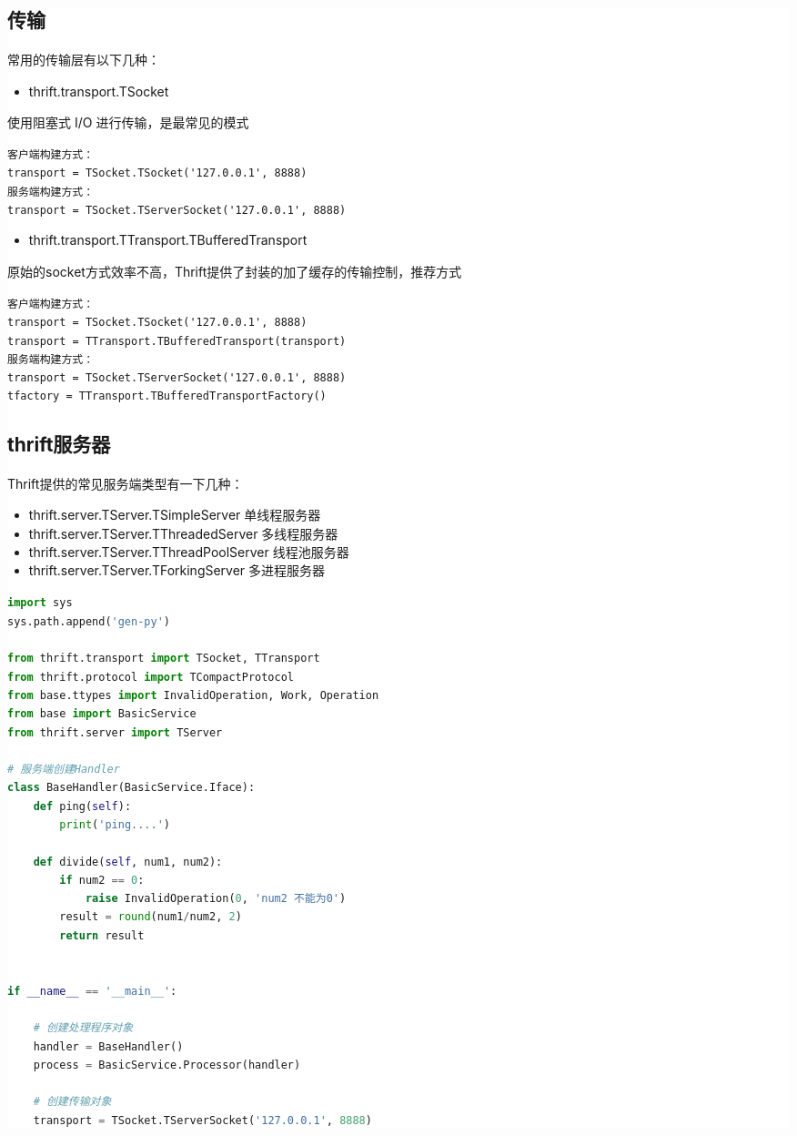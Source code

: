 ## 传输

常用的传输层有以下几种：

- thrift.transport.TSocket

使用阻塞式 I/O 进行传输，是最常见的模式

```
客户端构建方式：
transport = TSocket.TSocket('127.0.0.1', 8888)
服务端构建方式：
transport = TSocket.TServerSocket('127.0.0.1', 8888)
```

- thrift.transport.TTransport.TBufferedTransport

原始的socket方式效率不高，Thrift提供了封装的加了缓存的传输控制，推荐方式

```
客户端构建方式：
transport = TSocket.TSocket('127.0.0.1', 8888)
transport = TTransport.TBufferedTransport(transport)
服务端构建方式：
transport = TSocket.TServerSocket('127.0.0.1', 8888)
tfactory = TTransport.TBufferedTransportFactory()
```

## thrift服务器

Thrift提供的常见服务端类型有一下几种：

- thrift.server.TServer.TSimpleServer 单线程服务器
- thrift.server.TServer.TThreadedServer 多线程服务器
- thrift.server.TServer.TThreadPoolServer 线程池服务器
- thrift.server.TServer.TForkingServer 多进程服务器

````python
import sys
sys.path.append('gen-py')

from thrift.transport import TSocket, TTransport
from thrift.protocol import TCompactProtocol
from base.ttypes import InvalidOperation, Work, Operation
from base import BasicService
from thrift.server import TServer

# 服务端创建Handler
class BaseHandler(BasicService.Iface):
    def ping(self):
        print('ping....')

    def divide(self, num1, num2):
        if num2 == 0:
            raise InvalidOperation(0, 'num2 不能为0')
        result = round(num1/num2, 2)
        return result


if __name__ == '__main__':

    # 创建处理程序对象
    handler = BaseHandler()
    process = BasicService.Processor(handler)

    # 创建传输对象
    transport = TSocket.TServerSocket('127.0.0.1', 8888)
````